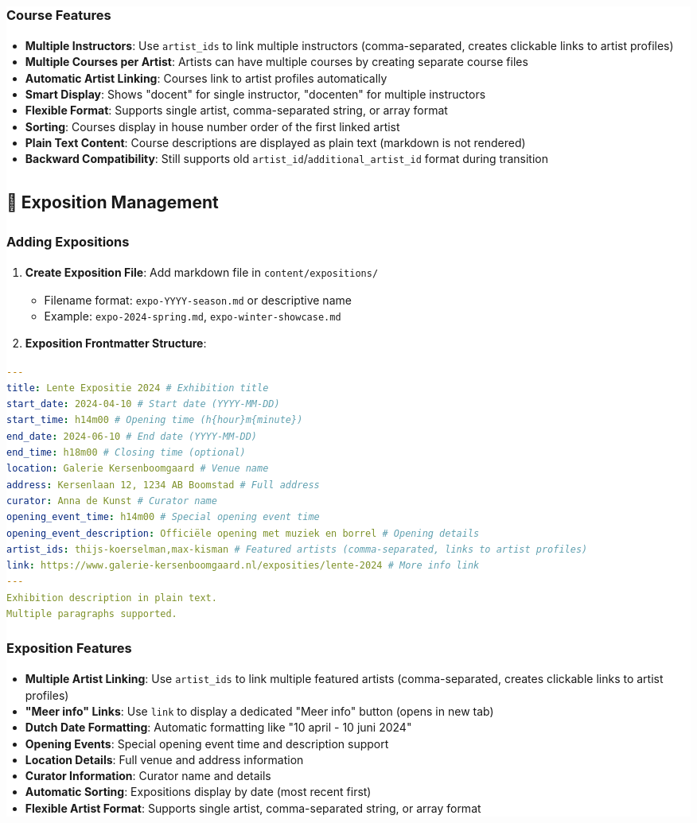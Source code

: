 ### Course Features

- **Multiple Instructors**: Use `artist_ids` to link multiple instructors (comma-separated, creates clickable links to artist profiles)
- **Multiple Courses per Artist**: Artists can have multiple courses by creating separate course files
- **Automatic Artist Linking**: Courses link to artist profiles automatically
- **Smart Display**: Shows "docent" for single instructor, "docenten" for multiple instructors
- **Flexible Format**: Supports single artist, comma-separated string, or array format
- **Sorting**: Courses display in house number order of the first linked artist
- **Plain Text Content**: Course descriptions are displayed as plain text (markdown is not rendered)
- **Backward Compatibility**: Still supports old `artist_id`/`additional_artist_id` format during transition

## 🎨 Exposition Management

### Adding Expositions

1. **Create Exposition File**: Add markdown file in `content/expositions/`

   - Filename format: `expo-YYYY-season.md` or descriptive name
   - Example: `expo-2024-spring.md`, `expo-winter-showcase.md`

2. **Exposition Frontmatter Structure**:

```yaml
---
title: Lente Expositie 2024 # Exhibition title
start_date: 2024-04-10 # Start date (YYYY-MM-DD)
start_time: h14m00 # Opening time (h{hour}m{minute})
end_date: 2024-06-10 # End date (YYYY-MM-DD)
end_time: h18m00 # Closing time (optional)
location: Galerie Kersenboomgaard # Venue name
address: Kersenlaan 12, 1234 AB Boomstad # Full address
curator: Anna de Kunst # Curator name
opening_event_time: h14m00 # Special opening event time
opening_event_description: Officiële opening met muziek en borrel # Opening details
artist_ids: thijs-koerselman,max-kisman # Featured artists (comma-separated, links to artist profiles)
link: https://www.galerie-kersenboomgaard.nl/exposities/lente-2024 # More info link
---
Exhibition description in plain text.
Multiple paragraphs supported.
```

### Exposition Features

- **Multiple Artist Linking**: Use `artist_ids` to link multiple featured artists (comma-separated, creates clickable links to artist profiles)
- **"Meer info" Links**: Use `link` to display a dedicated "Meer info" button (opens in new tab)
- **Dutch Date Formatting**: Automatic formatting like "10 april - 10 juni 2024"
- **Opening Events**: Special opening event time and description support
- **Location Details**: Full venue and address information
- **Curator Information**: Curator name and details
- **Automatic Sorting**: Expositions display by date (most recent first)
- **Flexible Artist Format**: Supports single artist, comma-separated string, or array format
